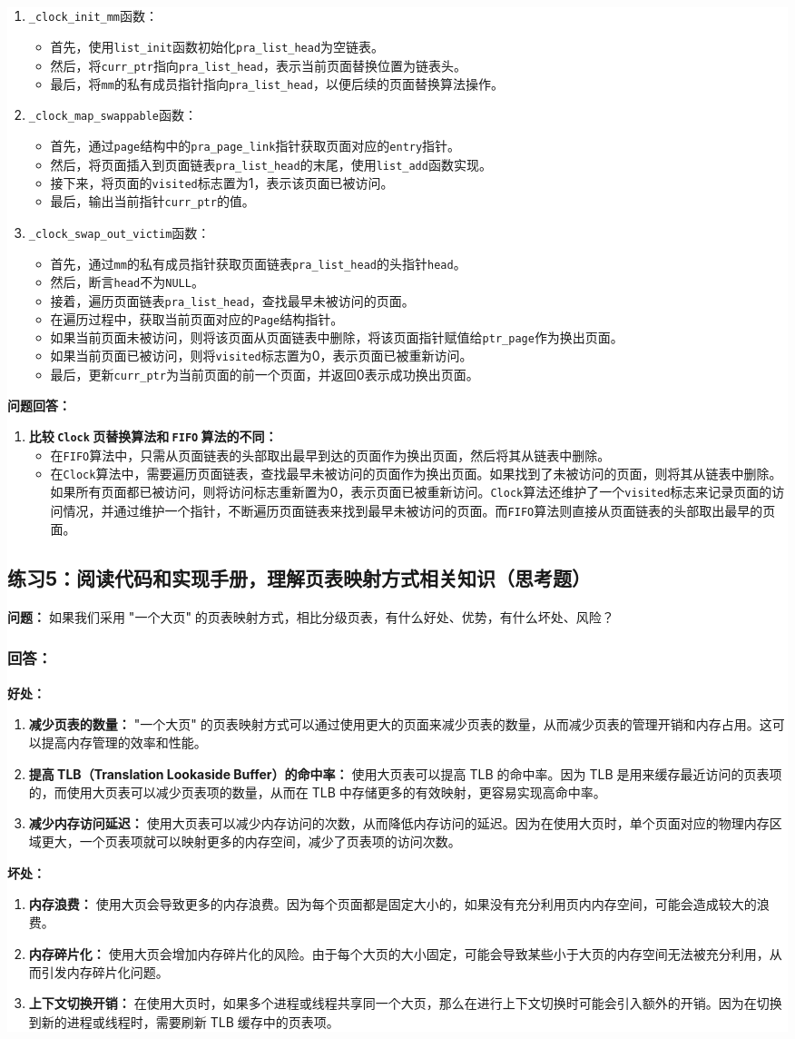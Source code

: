 1. `_clock_init_mm`函数：
   - 首先，使用`list_init`函数初始化`pra_list_head`为空链表。
   - 然后，将`curr_ptr`指向`pra_list_head`，表示当前页面替换位置为链表头。
   - 最后，将`mm`的私有成员指针指向`pra_list_head`，以便后续的页面替换算法操作。

2. `_clock_map_swappable`函数：
   - 首先，通过`page`结构中的`pra_page_link`指针获取页面对应的`entry`指针。
   - 然后，将页面插入到页面链表`pra_list_head`的末尾，使用`list_add`函数实现。
   - 接下来，将页面的`visited`标志置为1，表示该页面已被访问。
   - 最后，输出当前指针`curr_ptr`的值。

3. `_clock_swap_out_victim`函数：
   - 首先，通过`mm`的私有成员指针获取页面链表`pra_list_head`的头指针`head`。
   - 然后，断言`head`不为`NULL`。
   - 接着，遍历页面链表`pra_list_head`，查找最早未被访问的页面。
   - 在遍历过程中，获取当前页面对应的`Page`结构指针。
   - 如果当前页面未被访问，则将该页面从页面链表中删除，将该页面指针赋值给`ptr_page`作为换出页面。
   - 如果当前页面已被访问，则将`visited`标志置为0，表示页面已被重新访问。
   - 最后，更新`curr_ptr`为当前页面的前一个页面，并返回0表示成功换出页面。

**问题回答：**

1. **比较 `Clock` 页替换算法和 `FIFO` 算法的不同：**
   - 在`FIFO`算法中，只需从页面链表的头部取出最早到达的页面作为换出页面，然后将其从链表中删除。
   - 在`Clock`算法中，需要遍历页面链表，查找最早未被访问的页面作为换出页面。如果找到了未被访问的页面，则将其从链表中删除。如果所有页面都已被访问，则将访问标志重新置为0，表示页面已被重新访问。`Clock`算法还维护了一个`visited`标志来记录页面的访问情况，并通过维护一个指针，不断遍历页面链表来找到最早未被访问的页面。而`FIFO`算法则直接从页面链表的头部取出最早的页面。

## 练习5：阅读代码和实现手册，理解页表映射方式相关知识（思考题）

**问题：** 如果我们采用 "一个大页" 的页表映射方式，相比分级页表，有什么好处、优势，有什么坏处、风险？

### 回答：

**好处：**

1. **减少页表的数量：** "一个大页" 的页表映射方式可以通过使用更大的页面来减少页表的数量，从而减少页表的管理开销和内存占用。这可以提高内存管理的效率和性能。

2. **提高 TLB（Translation Lookaside Buffer）的命中率：** 使用大页表可以提高 TLB 的命中率。因为 TLB 是用来缓存最近访问的页表项的，而使用大页表可以减少页表项的数量，从而在 TLB 中存储更多的有效映射，更容易实现高命中率。

3. **减少内存访问延迟：** 使用大页表可以减少内存访问的次数，从而降低内存访问的延迟。因为在使用大页时，单个页面对应的物理内存区域更大，一个页表项就可以映射更多的内存空间，减少了页表项的访问次数。

**坏处：**

1. **内存浪费：** 使用大页会导致更多的内存浪费。因为每个页面都是固定大小的，如果没有充分利用页内内存空间，可能会造成较大的浪费。

2. **内存碎片化：** 使用大页会增加内存碎片化的风险。由于每个大页的大小固定，可能会导致某些小于大页的内存空间无法被充分利用，从而引发内存碎片化问题。

3. **上下文切换开销：** 在使用大页时，如果多个进程或线程共享同一个大页，那么在进行上下文切换时可能会引入额外的开销。因为在切换到新的进程或线程时，需要刷新 TLB 缓存中的页表项。

